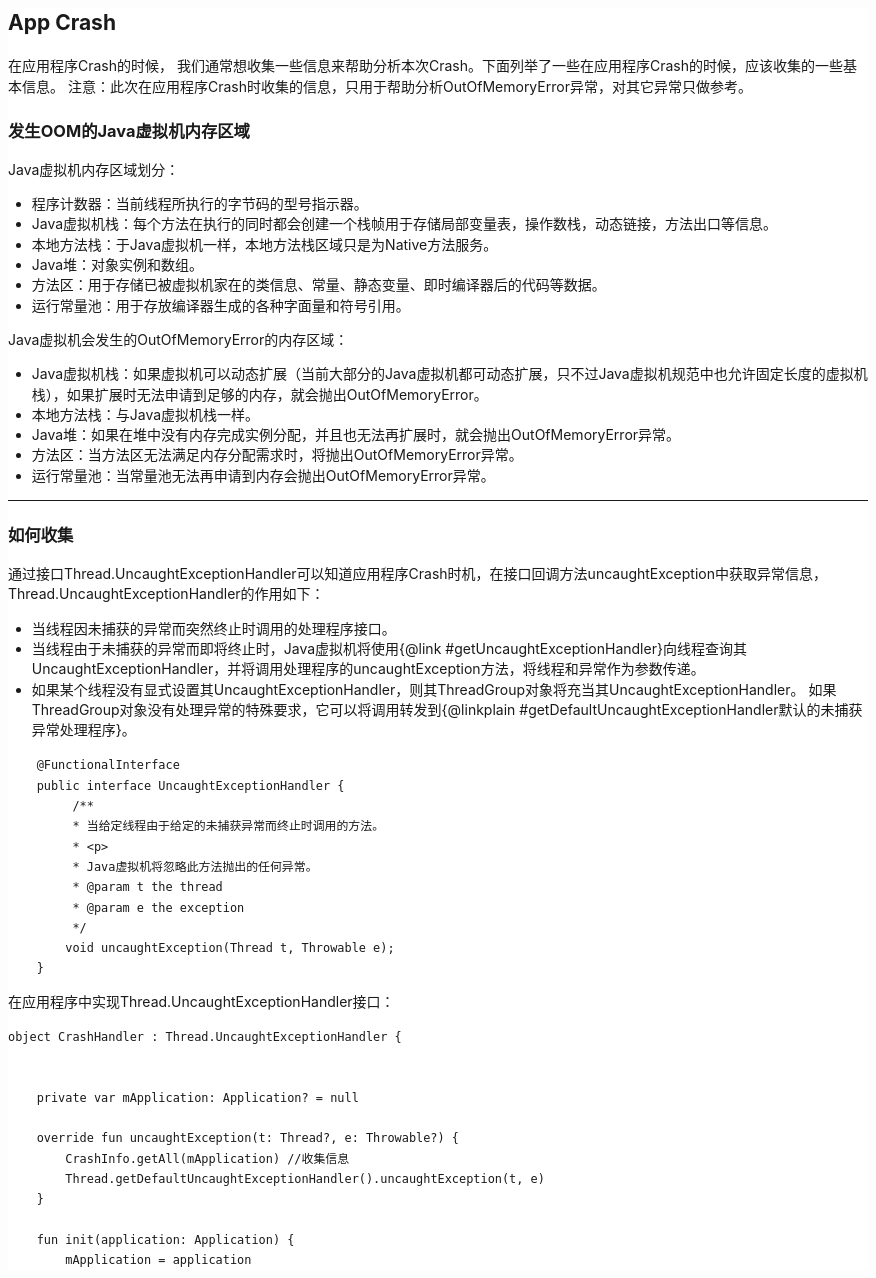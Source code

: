## App Crash

在应用程序Crash的时候， 我们通常想收集一些信息来帮助分析本次Crash。下面列举了一些在应用程序Crash的时候，应该收集的一些基本信息。
注意：此次在应用程序Crash时收集的信息，只用于帮助分析OutOfMemoryError异常，对其它异常只做参考。

### 发生OOM的Java虚拟机内存区域

Java虚拟机内存区域划分：

 - 程序计数器：当前线程所执行的字节码的型号指示器。
 - Java虚拟机栈：每个方法在执行的同时都会创建一个栈帧用于存储局部变量表，操作数栈，动态链接，方法出口等信息。
 - 本地方法栈：于Java虚拟机一样，本地方法栈区域只是为Native方法服务。
 -  Java堆：对象实例和数组。
 - 方法区：用于存储已被虚拟机家在的类信息、常量、静态变量、即时编译器后的代码等数据。
 - 运行常量池：用于存放编译器生成的各种字面量和符号引用。

Java虚拟机会发生的OutOfMemoryError的内存区域：

 - Java虚拟机栈：如果虚拟机可以动态扩展（当前大部分的Java虚拟机都可动态扩展，只不过Java虚拟机规范中也允许固定长度的虚拟机栈），如果扩展时无法申请到足够的内存，就会抛出OutOfMemoryError。
 - 本地方法栈：与Java虚拟机栈一样。
 -  Java堆：如果在堆中没有内存完成实例分配，并且也无法再扩展时，就会抛出OutOfMemoryError异常。
 - 方法区：当方法区无法满足内存分配需求时，将抛出OutOfMemoryError异常。
 - 运行常量池：当常量池无法再申请到内存会抛出OutOfMemoryError异常。

--- 

### 如何收集

通过接口Thread.UncaughtExceptionHandler可以知道应用程序Crash时机，在接口回调方法uncaughtException中获取异常信息，Thread.UncaughtExceptionHandler的作用如下：

 - 当线程因未捕获的异常而突然终止时调用的处理程序接口。
 - 当线程由于未捕获的异常而即将终止时，Java虚拟机将使用{@link #getUncaughtExceptionHandler}向线程查询其UncaughtExceptionHandler，并将调用处理程序的uncaughtException方法，将线程和异常作为参数传递。
 - 如果某个线程没有显式设置其UncaughtExceptionHandler，则其ThreadGroup对象将充当其UncaughtExceptionHandler。 如果ThreadGroup对象没有处理异常的特殊要求，它可以将调用转发到{@linkplain #getDefaultUncaughtExceptionHandler默认的未捕获异常处理程序}。

```
    @FunctionalInterface
    public interface UncaughtExceptionHandler {
         /**
         * 当给定线程由于给定的未捕获异常而终止时调用的方法。
         * <p>
         * Java虚拟机将忽略此方法抛出的任何异常。
         * @param t the thread
         * @param e the exception
         */
        void uncaughtException(Thread t, Throwable e);
    }
```

在应用程序中实现Thread.UncaughtExceptionHandler接口：

```
object CrashHandler : Thread.UncaughtExceptionHandler {


    private var mApplication: Application? = null

    override fun uncaughtException(t: Thread?, e: Throwable?) {
        CrashInfo.getAll(mApplication) //收集信息
        Thread.getDefaultUncaughtExceptionHandler().uncaughtException(t, e)
    }

    fun init(application: Application) {
        mApplication = application
```